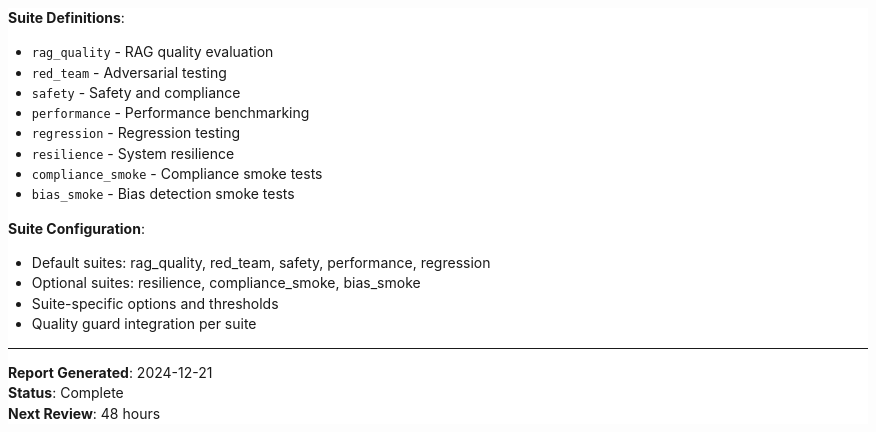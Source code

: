 **Suite Definitions**:
- `rag_quality` - RAG quality evaluation
- `red_team` - Adversarial testing
- `safety` - Safety and compliance
- `performance` - Performance benchmarking
- `regression` - Regression testing
- `resilience` - System resilience
- `compliance_smoke` - Compliance smoke tests
- `bias_smoke` - Bias detection smoke tests

**Suite Configuration**:
- Default suites: rag_quality, red_team, safety, performance, regression
- Optional suites: resilience, compliance_smoke, bias_smoke
- Suite-specific options and thresholds
- Quality guard integration per suite

---

**Report Generated**: 2024-12-21  
**Status**: Complete  
**Next Review**: 48 hours
